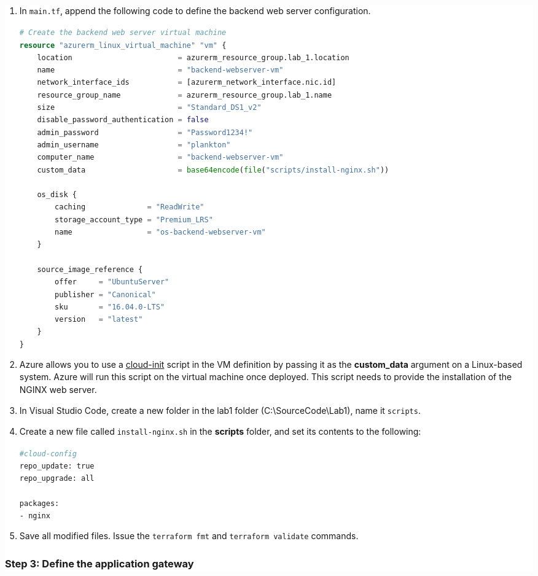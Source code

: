 1. In `main.tf`, append the following code to define the backend web server configuration.

    ```terraform
    # Create the backend web server virtual machine
    resource "azurerm_linux_virtual_machine" "vm" {
        location                        = azurerm_resource_group.lab_1.location
        name                            = "backend-webserver-vm"
        network_interface_ids           = [azurerm_network_interface.nic.id]
        resource_group_name             = azurerm_resource_group.lab_1.name
        size                            = "Standard_DS1_v2"
        disable_password_authentication = false
        admin_password                  = "Password1234!"
        admin_username                  = "plankton"
        computer_name                   = "backend-webserver-vm"
        custom_data                     = base64encode(file("scripts/install-nginx.sh"))

        os_disk {
            caching              = "ReadWrite"
            storage_account_type = "Premium_LRS"
            name                 = "os-backend-webserver-vm"
        }

        source_image_reference {
            offer     = "UbuntuServer"
            publisher = "Canonical"
            sku       = "16.04.0-LTS"
            version   = "latest"
        }
    }
    ```

2. Azure allows you to use a [cloud-init](https://cloudinit.readthedocs.io/en/latest/#) script in the VM definition by passing it as the **custom_data** argument on a Linux-based system. Azure will run this script on the virtual machine once deployed. This script needs to provide the installation of the NGINX web server.

3. In Visual Studio Code, create a new folder in the lab1 folder (C:\SourceCode\Lab1), name it `scripts`.

4. Create a new file called `install-nginx.sh` in the **scripts** folder, and set its contents to the following:

    ```bash
    #cloud-config
    repo_update: true
    repo_upgrade: all

    packages:
    - nginx
    ```

5. Save all modified files. Issue the `terraform fmt` and `terraform validate` commands.

### Step 3: Define the application gateway
